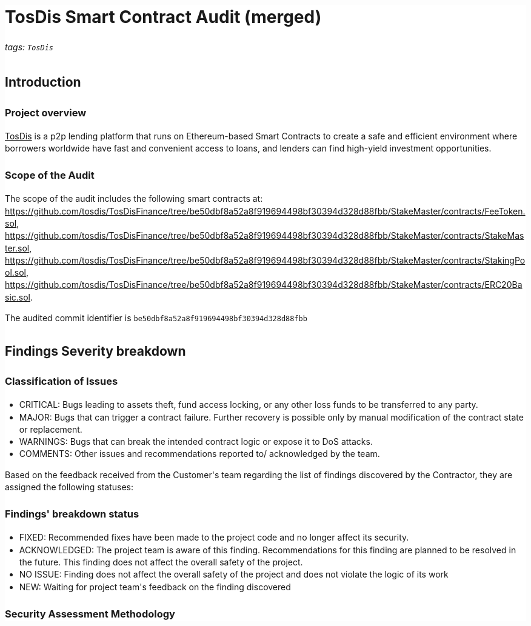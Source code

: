# TosDis Smart Contract Audit (merged)
###### tags: `TosDis`

## Introduction

### Project overview

[TosDis](https://tosdis.finance) is a p2p lending platform that runs on Ethereum-based Smart Contracts to create a safe and efficient environment where borrowers worldwide have fast and convenient access to loans, and lenders can find high-yield investment opportunities.


### Scope of the Audit
The scope of the audit includes the following smart contracts at:
https://github.com/tosdis/TosDisFinance/tree/be50dbf8a52a8f919694498bf30394d328d88fbb/StakeMaster/contracts/FeeToken.sol,
https://github.com/tosdis/TosDisFinance/tree/be50dbf8a52a8f919694498bf30394d328d88fbb/StakeMaster/contracts/StakeMaster.sol,
https://github.com/tosdis/TosDisFinance/tree/be50dbf8a52a8f919694498bf30394d328d88fbb/StakeMaster/contracts/StakingPool.sol,
https://github.com/tosdis/TosDisFinance/tree/be50dbf8a52a8f919694498bf30394d328d88fbb/StakeMaster/contracts/ERC20Basic.sol.

The audited commit identifier is `be50dbf8a52a8f919694498bf30394d328d88fbb`

## Findings Severity breakdown

### Classification of Issues

* CRITICAL: Bugs leading to assets theft, fund access locking, or any other loss funds to be transferred to any party. 
* MAJOR: Bugs that can trigger a contract failure. Further recovery is possible only by manual modification of the contract state or replacement.
* WARNINGS: Bugs that can break the intended contract logic or expose it to DoS attacks. 
* COMMENTS: Other issues and recommendations reported to/ acknowledged by the team.

Based on the feedback received from the Customer's team regarding the list of findings discovered by the Contractor, they are assigned the following statuses:

### Findings' breakdown status

* FIXED: Recommended fixes have been made to the project code and no longer affect its security.
* ACKNOWLEDGED: The project team is aware of this finding. Recommendations for this finding are planned to be resolved in the future. This finding does not affect the overall safety of the project.
* NO ISSUE: Finding does not affect the overall safety of the project and does not violate the logic of its work
* NEW: Waiting for project team's feedback on the finding discovered  



### Security Assessment Methodology
